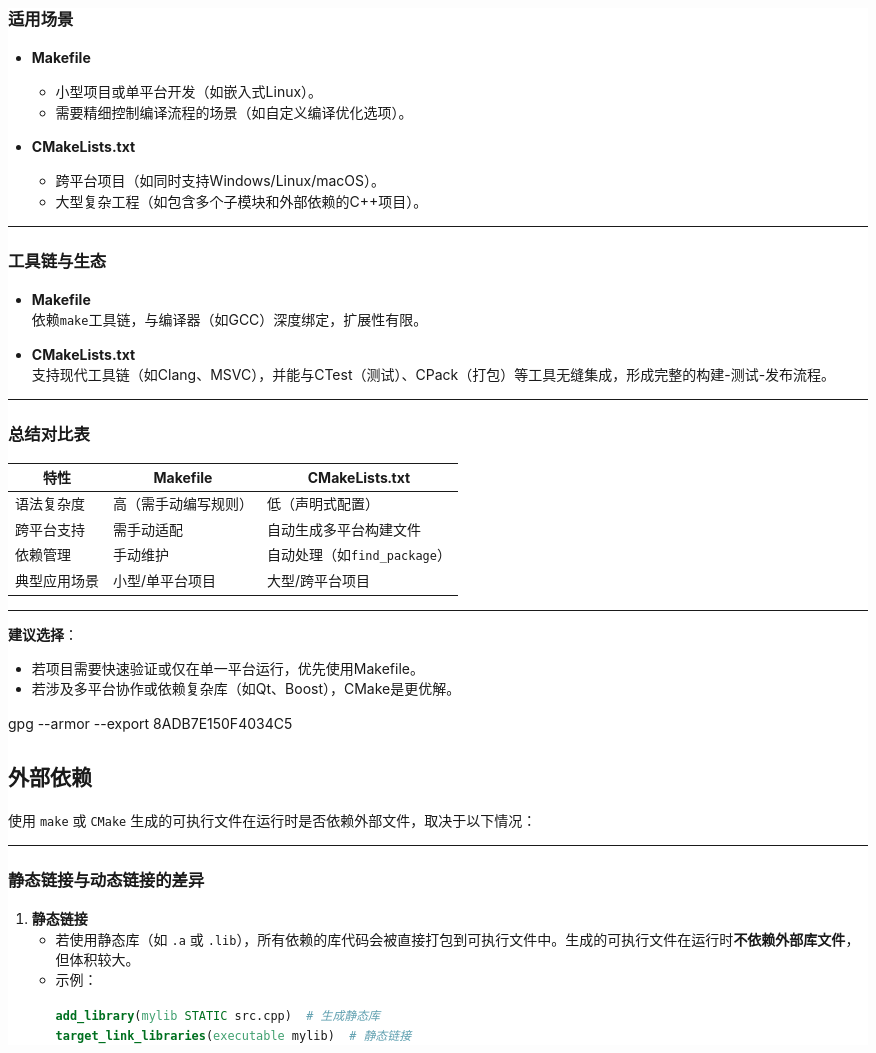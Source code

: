 
### **适用场景**
- **Makefile**  
  - 小型项目或单平台开发（如嵌入式Linux）。  
  - 需要精细控制编译流程的场景（如自定义编译优化选项）。

- **CMakeLists.txt**  
  - 跨平台项目（如同时支持Windows/Linux/macOS）。  
  - 大型复杂工程（如包含多个子模块和外部依赖的C++项目）。

---

### **工具链与生态**
- **Makefile**  
  依赖`make`工具链，与编译器（如GCC）深度绑定，扩展性有限。

- **CMakeLists.txt**  
  支持现代工具链（如Clang、MSVC），并能与CTest（测试）、CPack（打包）等工具无缝集成，形成完整的构建-测试-发布流程。

---

### 总结对比表
| **特性**         | **Makefile**                          | **CMakeLists.txt**                     |
|------------------|---------------------------------------|-----------------------------------------|
| 语法复杂度       | 高（需手动编写规则）             | 低（声明式配置）                   |
| 跨平台支持       | 需手动适配                       | 自动生成多平台构建文件              |
| 依赖管理         | 手动维护                         | 自动处理（如`find_package`）       |
| 典型应用场景     | 小型/单平台项目                  | 大型/跨平台项目                    |

---

**建议选择**：  
- 若项目需要快速验证或仅在单一平台运行，优先使用Makefile。  
- 若涉及多平台协作或依赖复杂库（如Qt、Boost），CMake是更优解。


gpg --armor --export 8ADB7E150F4034C5

## 外部依赖
使用 `make` 或 `CMake` 生成的可执行文件在运行时是否依赖外部文件，取决于以下情况：

---

### **静态链接与动态链接的差异**
1. **静态链接**  
   - 若使用静态库（如 `.a` 或 `.lib`），所有依赖的库代码会被直接打包到可执行文件中。生成的可执行文件在运行时**不依赖外部库文件**，但体积较大。
   - 示例：  
     ```cmake
     add_library(mylib STATIC src.cpp)  # 生成静态库
     target_link_libraries(executable mylib)  # 静态链接
     ```
